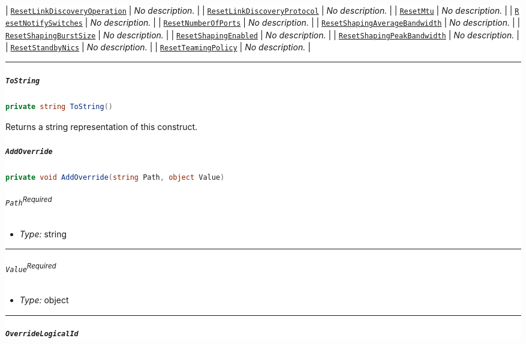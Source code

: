 | <code><a href="#@cdktf/provider-vsphere.hostVirtualSwitch.HostVirtualSwitch.resetLinkDiscoveryOperation">ResetLinkDiscoveryOperation</a></code> | *No description.* |
| <code><a href="#@cdktf/provider-vsphere.hostVirtualSwitch.HostVirtualSwitch.resetLinkDiscoveryProtocol">ResetLinkDiscoveryProtocol</a></code> | *No description.* |
| <code><a href="#@cdktf/provider-vsphere.hostVirtualSwitch.HostVirtualSwitch.resetMtu">ResetMtu</a></code> | *No description.* |
| <code><a href="#@cdktf/provider-vsphere.hostVirtualSwitch.HostVirtualSwitch.resetNotifySwitches">ResetNotifySwitches</a></code> | *No description.* |
| <code><a href="#@cdktf/provider-vsphere.hostVirtualSwitch.HostVirtualSwitch.resetNumberOfPorts">ResetNumberOfPorts</a></code> | *No description.* |
| <code><a href="#@cdktf/provider-vsphere.hostVirtualSwitch.HostVirtualSwitch.resetShapingAverageBandwidth">ResetShapingAverageBandwidth</a></code> | *No description.* |
| <code><a href="#@cdktf/provider-vsphere.hostVirtualSwitch.HostVirtualSwitch.resetShapingBurstSize">ResetShapingBurstSize</a></code> | *No description.* |
| <code><a href="#@cdktf/provider-vsphere.hostVirtualSwitch.HostVirtualSwitch.resetShapingEnabled">ResetShapingEnabled</a></code> | *No description.* |
| <code><a href="#@cdktf/provider-vsphere.hostVirtualSwitch.HostVirtualSwitch.resetShapingPeakBandwidth">ResetShapingPeakBandwidth</a></code> | *No description.* |
| <code><a href="#@cdktf/provider-vsphere.hostVirtualSwitch.HostVirtualSwitch.resetStandbyNics">ResetStandbyNics</a></code> | *No description.* |
| <code><a href="#@cdktf/provider-vsphere.hostVirtualSwitch.HostVirtualSwitch.resetTeamingPolicy">ResetTeamingPolicy</a></code> | *No description.* |

---

##### `ToString` <a name="ToString" id="@cdktf/provider-vsphere.hostVirtualSwitch.HostVirtualSwitch.toString"></a>

```csharp
private string ToString()
```

Returns a string representation of this construct.

##### `AddOverride` <a name="AddOverride" id="@cdktf/provider-vsphere.hostVirtualSwitch.HostVirtualSwitch.addOverride"></a>

```csharp
private void AddOverride(string Path, object Value)
```

###### `Path`<sup>Required</sup> <a name="Path" id="@cdktf/provider-vsphere.hostVirtualSwitch.HostVirtualSwitch.addOverride.parameter.path"></a>

- *Type:* string

---

###### `Value`<sup>Required</sup> <a name="Value" id="@cdktf/provider-vsphere.hostVirtualSwitch.HostVirtualSwitch.addOverride.parameter.value"></a>

- *Type:* object

---

##### `OverrideLogicalId` <a name="OverrideLogicalId" id="@cdktf/provider-vsphere.hostVirtualSwitch.HostVirtualSwitch.overrideLogicalId"></a>
